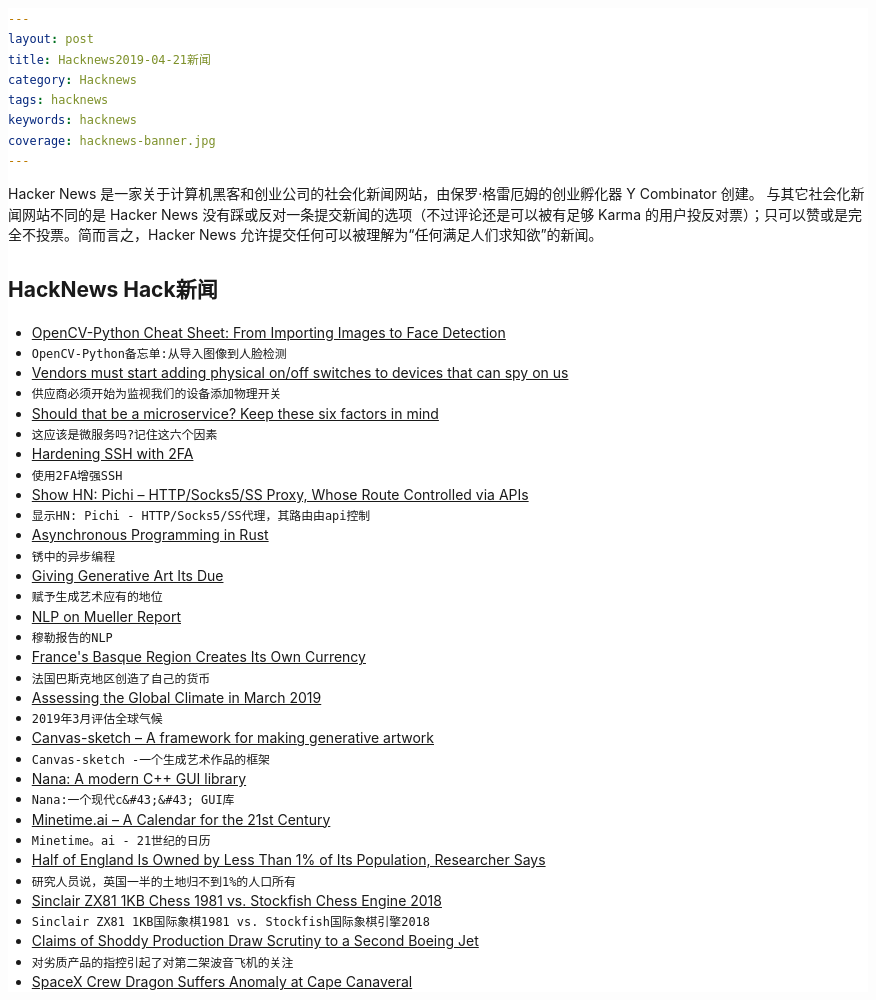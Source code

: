 ```yaml
---
layout: post
title: Hacknews2019-04-21新闻
category: Hacknews
tags: hacknews
keywords: hacknews
coverage: hacknews-banner.jpg
---
```


Hacker News 是一家关于计算机黑客和创业公司的社会化新闻网站，由保罗·格雷厄姆的创业孵化器 Y Combinator 创建。
与其它社会化新闻网站不同的是 Hacker News 没有踩或反对一条提交新闻的选项（不过评论还是可以被有足够 Karma 的用户投反对票）；只可以赞或是完全不投票。简而言之，Hacker News 允许提交任何可以被理解为“任何满足人们求知欲”的新闻。

## HackNews Hack新闻


- [OpenCV-Python Cheat Sheet: From Importing Images to Face Detection](https://heartbeat.fritz.ai/opencv-python-cheat-sheet-from-importing-images-to-face-detection-52919da36433)
- `OpenCV-Python备忘单:从导入图像到人脸检测`
- [Vendors must start adding physical on/off switches to devices that can spy on us](https://larrysanger.org/2019/04/vendors-must-start-adding-physical-on-off-switches-to-devices-that-can-spy-on-us/)
- `供应商必须开始为监视我们的设备添加物理开关`
- [Should that be a microservice? Keep these six factors in mind](https://content.pivotal.io/blog/should-that-be-a-microservice-keep-these-six-factors-in-mind)
- `这应该是微服务吗?记住这六个因素`
- [Hardening SSH with 2FA](https://gist.github.com/lizthegrey/9c21673f33186a9cc775464afbdce820)
- `使用2FA增强SSH`
- [Show HN: Pichi – HTTP/Socks5/SS Proxy, Whose Route Controlled via APIs](https://github.com/pichi-router/pichi)
- `显示HN: Pichi - HTTP/Socks5/SS代理，其路由由api控制`
- [Asynchronous Programming in Rust](https://blog.yoshuawuyts.com/runtime/)
- `锈中的异步编程`
- [Giving Generative Art Its Due](https://www.artnome.com/news/2019/4/17/giving-generative-art-its-due)
- `赋予生成艺术应有的地位`
- [NLP on Mueller Report](https://twitter.com/spdustin/status/1119118085443559425)
- `穆勒报告的NLP`
- [France&#39;s Basque Region Creates Its Own Currency](http://www.bbc.com/travel/story/20190418-the-french-region-with-a-new-currency)
- `法国巴斯克地区创造了自己的货币`
- [Assessing the Global Climate in March 2019](https://www.ncei.noaa.gov/news/global-climate-201903)
- `2019年3月评估全球气候`
- [Canvas-sketch – A framework for making generative artwork](https://github.com/mattdesl/canvas-sketch)
- `Canvas-sketch -一个生成艺术作品的框架`
- [Nana: A modern C&#43;&#43; GUI library](http://nanapro.org/)
- `Nana:一个现代c&#43;&#43; GUI库`
- [Minetime.ai – A Calendar for the 21st Century](https://minetime.ai/)
- `Minetime。ai - 21世纪的日历`
- [Half of England Is Owned by Less Than 1% of Its Population, Researcher Says](https://www.nytimes.com/2019/04/19/world/europe/england-land-inequality.html)
- `研究人员说，英国一半的土地归不到1%的人口所有`
- [Sinclair ZX81 1KB Chess 1981 vs. Stockfish Chess Engine 2018](https://www.youtube.com/watch?v=R3By_rdwxSg)
- `Sinclair ZX81 1KB国际象棋1981 vs. Stockfish国际象棋引擎2018`
- [Claims of Shoddy Production Draw Scrutiny to a Second Boeing Jet](https://www.nytimes.com/2019/04/20/business/boeing-dreamliner-production-problems.html)
- `对劣质产品的指控引起了对第二架波音飞机的关注`
- [SpaceX Crew Dragon Suffers Anomaly at Cape Canaveral](https://www.floridatoday.com/story/tech/science/space/2019/04/20/smoke-seen-miles-spacex-crew-dragon-suffers-anomaly-cape-canaveral/3531086002/)